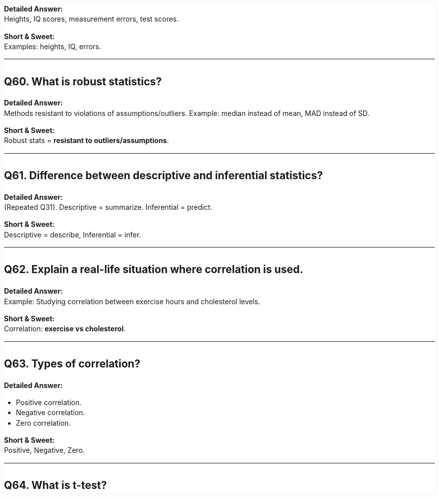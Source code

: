 **Detailed Answer:**  
Heights, IQ scores, measurement errors, test scores.  

**Short & Sweet:**  
Examples: heights, IQ, errors.

---

## Q60. What is robust statistics?

**Detailed Answer:**  
Methods resistant to violations of assumptions/outliers. Example: median instead of mean, MAD instead of SD.  

**Short & Sweet:**  
Robust stats = **resistant to outliers/assumptions**.

---

## Q61. Difference between descriptive and inferential statistics?

**Detailed Answer:**  
(Repeated Q31). Descriptive = summarize. Inferential = predict.  

**Short & Sweet:**  
Descriptive = describe, Inferential = infer.

---

## Q62. Explain a real-life situation where correlation is used.

**Detailed Answer:**  
Example: Studying correlation between exercise hours and cholesterol levels.  

**Short & Sweet:**  
Correlation: **exercise vs cholesterol**.

---

## Q63. Types of correlation?

**Detailed Answer:**  
- Positive correlation.  
- Negative correlation.  
- Zero correlation.  

**Short & Sweet:**  
Positive, Negative, Zero.

---

## Q64. What is t-test?
